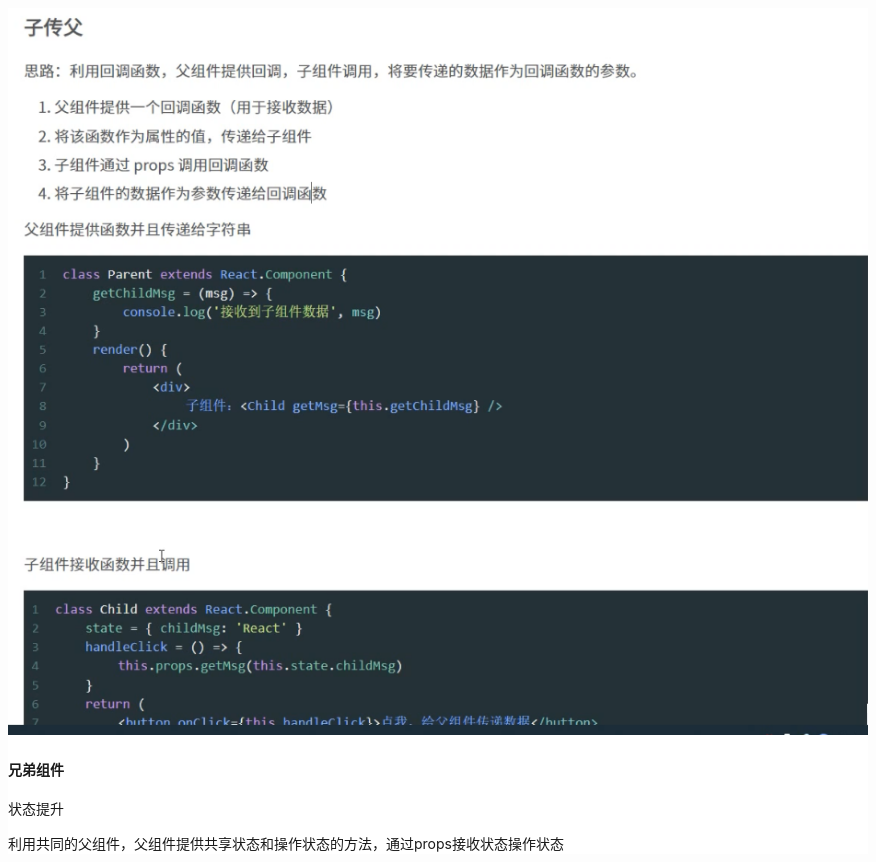 ![65848219371](react.assets/1658482193714.png)

#### 兄弟组件

状态提升

利用共同的父组件，父组件提供共享状态和操作状态的方法，通过props接收状态操作状态
